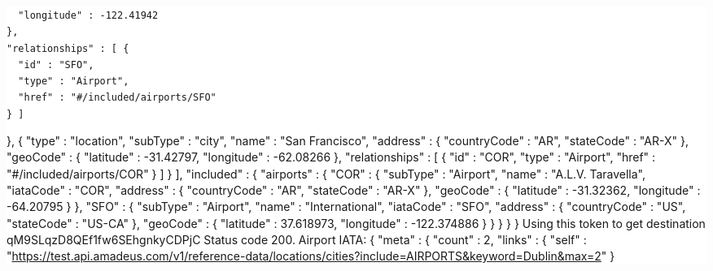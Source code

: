       "longitude" : -122.41942
    },
    "relationships" : [ {
      "id" : "SFO",
      "type" : "Airport",
      "href" : "#/included/airports/SFO"
    } ]
  }, {
    "type" : "location",
    "subType" : "city",
    "name" : "San Francisco",
    "address" : {
      "countryCode" : "AR",
      "stateCode" : "AR-X"
    },
    "geoCode" : {
      "latitude" : -31.42797,
      "longitude" : -62.08266
    },
    "relationships" : [ {
      "id" : "COR",
      "type" : "Airport",
      "href" : "#/included/airports/COR"
    } ]
  } ],
  "included" : {
    "airports" : {
      "COR" : {
        "subType" : "Airport",
        "name" : "A.L.V. Taravella",
        "iataCode" : "COR",
        "address" : {
          "countryCode" : "AR",
          "stateCode" : "AR-X"
        },
        "geoCode" : {
          "latitude" : -31.32362,
          "longitude" : -64.20795
        }
      },
      "SFO" : {
        "subType" : "Airport",
        "name" : "International",
        "iataCode" : "SFO",
        "address" : {
          "countryCode" : "US",
          "stateCode" : "US-CA"
        },
        "geoCode" : {
          "latitude" : 37.618973,
          "longitude" : -122.374886
        }
      }
    }
  }
}
Using this token to get destination qM9SLqzD8QEf1fw6SEhgnkyCDPjC
Status code 200. Airport IATA: {
  "meta" : {
    "count" : 2,
    "links" : {
      "self" : "https://test.api.amadeus.com/v1/reference-data/locations/cities?include=AIRPORTS&keyword=Dublin&max=2"
    }